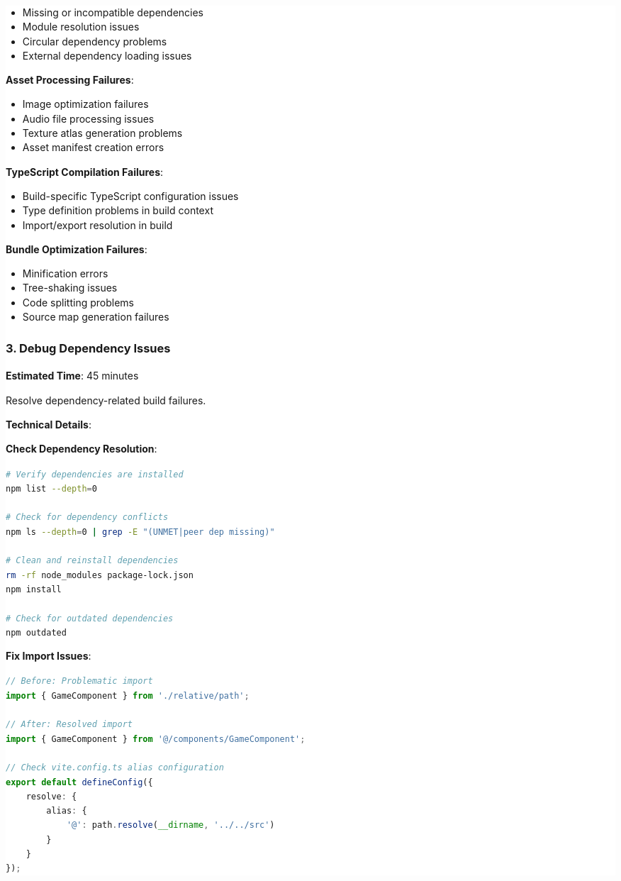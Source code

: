 - Missing or incompatible dependencies
- Module resolution issues
- Circular dependency problems
- External dependency loading issues

**Asset Processing Failures**:

- Image optimization failures
- Audio file processing issues
- Texture atlas generation problems
- Asset manifest creation errors

**TypeScript Compilation Failures**:

- Build-specific TypeScript configuration issues
- Type definition problems in build context
- Import/export resolution in build

**Bundle Optimization Failures**:

- Minification errors
- Tree-shaking issues
- Code splitting problems
- Source map generation failures

### 3. Debug Dependency Issues

**Estimated Time**: 45 minutes

Resolve dependency-related build failures.

**Technical Details**:

**Check Dependency Resolution**:

```bash
# Verify dependencies are installed
npm list --depth=0

# Check for dependency conflicts
npm ls --depth=0 | grep -E "(UNMET|peer dep missing)"

# Clean and reinstall dependencies
rm -rf node_modules package-lock.json
npm install

# Check for outdated dependencies
npm outdated
```

**Fix Import Issues**:

```typescript
// Before: Problematic import
import { GameComponent } from './relative/path';

// After: Resolved import
import { GameComponent } from '@/components/GameComponent';

// Check vite.config.ts alias configuration
export default defineConfig({
    resolve: {
        alias: {
            '@': path.resolve(__dirname, '../../src')
        }
    }
});
```
